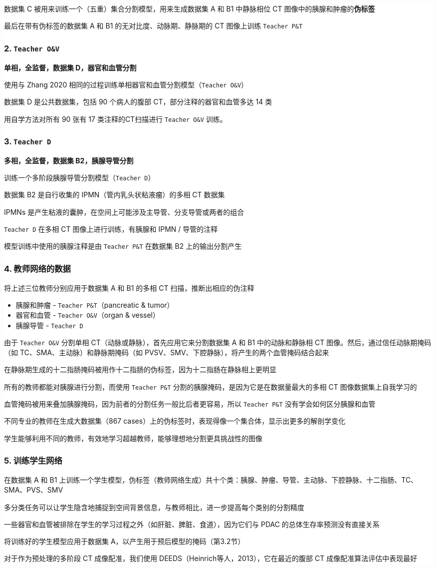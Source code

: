 数据集 C 被用来训练一个（五重）集合分割模型，用来生成数据集 A 和 B1 中静脉相位 CT 图像中的胰腺和肿瘤的**伪标签**

最后在带有伪标签的数据集 A 和 B1 的无对比度、动脉期、静脉期的 CT 图像上训练 `Teacher P&T`

### 2. `Teacher O&V`

**单相，全监督，数据集 D，器官和血管分割**

使用与 Zhang 2020 相同的过程训练单相器官和血管分割模型（`Teacher O&V`）

数据集 D 是公共数据集，包括 90 个病人的腹部 CT，部分注释的器官和血管多达 14 类

用自学方法对所有 90 张有 17 类注释的CT扫描进行 `Teacher O&V` 训练。

### 3. `Teacher D`

**多相，全监督，数据集 B2，胰腺导管分割**

训练一个多阶段胰腺导管分割模型（`Teacher D`）

数据集 B2 是自行收集的 IPMN（管内乳头状粘液瘤）的多相 CT 数据集

IPMNs 是产生粘液的囊肿，在空间上可能涉及主导管、分支导管或两者的组合

`Teacher D` 在多相 CT 图像上进行训练，有胰腺和 IPMN / 导管的注释

模型训练中使用的胰腺注释是由 `Teacher P&T` 在数据集 B2 上的输出分割产生

### 4. 教师网络的数据

将上述三位教师分别应用于数据集 A 和 B1 的多相 CT 扫描，推断出相应的伪注释

* 胰腺和肿瘤 - `Teacher P&T`（pancreatic & tumor）
* 器官和血管 - `Teacher O&V`（organ & vessel）
* 胰腺导管 - `Teacher D`

由于 `Teacher O&V` 分割单相 CT（动脉或静脉），首先应用它来分割数据集 A 和 B1 中的动脉和静脉相 CT 图像。然后，通过信任动脉期掩码（如 TC、SMA、主动脉）和静脉期掩码（如 PVSV、SMV、下腔静脉），将产生的两个血管掩码结合起来

在静脉期生成的十二指肠掩码被用作十二指肠的伪标签，因为十二指肠在静脉相上更明显

所有的教师都能对胰腺进行分割，而使用 `Teacher P&T` 分割的胰腺掩码，是因为它是在数据量最大的多相 CT 图像数据集上自我学习的

血管掩码被用来叠加胰腺掩码，因为前者的分割任务一般比后者更容易，所以 `Teacher P&T` 没有学会如何区分胰腺和血管

不同专业的教师在生成大数据集（867 cases）上的伪标签时，表现得像一个集合体，显示出更多的解剖学变化

学生能够利用不同的教师，有效地学习超越教师，能够理想地分割更具挑战性的图像

### 5. 训练学生网络

在数据集 A 和 B1 上训练一个学生模型，伪标签（教师网络生成）共十个类：胰腺、肿瘤、导管、主动脉、下腔静脉、十二指肠、TC、SMA、PVS、SMV

多分类任务可以让学生隐含地捕捉到空间背景信息，与教师相比，进一步提高每个类别的分割精度

一些器官和血管被排除在学生的学习过程之外（如肝脏、脾脏、食道），因为它们与 PDAC 的总体生存率预测没有直接关系

将训练好的学生模型应用于数据集 A，以产生用于预后模型的掩码（第3.2节）

对于作为预处理的多阶段 CT 成像配准，我们使用 DEEDS（Heinrich等人，2013），它在最近的腹部 CT 成像配准算法评估中表现最好
